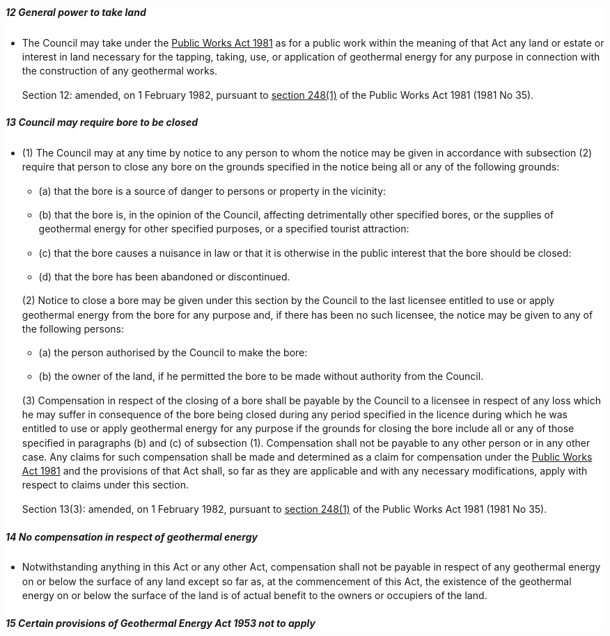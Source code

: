 ##### 12 General power to take land
    
*   The Council may take under the [Public Works Act 1981][25] as for a public work within the meaning of that Act any land or estate or interest in land necessary for the tapping, taking, use, or application of geothermal energy for any purpose in connection with the construction of any geothermal works.
    
    Section 12: amended, on 1 February 1982, pursuant to [section 248(1)][26] of the Public Works Act 1981 (1981 No 35).

##### 13 Council may require bore to be closed
    
*   (1) The Council may at any time by notice to any person to whom the notice may be given in accordance with subsection (2) require that person to close any bore on the grounds specified in the notice being all or any of the following grounds:
        
    *   (a) that the bore is a source of danger to persons or property in the vicinity:
    
    *   (b) that the bore is, in the opinion of the Council, affecting detrimentally other specified bores, or the supplies of geothermal energy for other specified purposes, or a specified tourist attraction:
    
    *   (c) that the bore causes a nuisance in law or that it is otherwise in the public interest that the bore should be closed:
    
    *   (d) that the bore has been abandoned or discontinued.
    
    (2) Notice to close a bore may be given under this section by the Council to the last licensee entitled to use or apply geothermal energy from the bore for any purpose and, if there has been no such licensee, the notice may be given to any of the following persons:
        
    *   (a) the person authorised by the Council to make the bore:
    
    *   (b) the owner of the land, if he permitted the bore to be made without authority from the Council.
    
    (3) Compensation in respect of the closing of a bore shall be payable by the Council to a licensee in respect of any loss which he may suffer in consequence of the bore being closed during any period specified in the licence during which he was entitled to use or apply geothermal energy for any purpose if the grounds for closing the bore include all or any of those specified in paragraphs (b) and (c) of subsection (1). Compensation shall not be payable to any other person or in any other case. Any claims for such compensation shall be made and determined as a claim for compensation under the [Public Works Act 1981][25] and the provisions of that Act shall, so far as they are applicable and with any necessary modifications, apply with respect to claims under this section.
    
    Section 13(3): amended, on 1 February 1982, pursuant to [section 248(1)][26] of the Public Works Act 1981 (1981 No 35).

##### 14 No compensation in respect of geothermal energy
    
*   Notwithstanding anything in this Act or any other Act, compensation shall not be payable in respect of any geothermal energy on or below the surface of any land except so far as, at the commencement of this Act, the existence of the geothermal energy on or below the surface of the land is of actual benefit to the owners or occupiers of the land.

##### 15 Certain provisions of Geothermal Energy Act 1953 not to apply
    

[0]: http://www.legislation.govt.nz/act/local/1967/0002/latest/link.aspx?id=DLM195466
[1]: http://www.legislation.govt.nz/act/local/1967/0002/latest/whole.html#DLM64626
[2]: http://www.legislation.govt.nz/act/local/1967/0002/latest/whole.html#DLM64627
[3]: http://www.legislation.govt.nz/act/local/1967/0002/latest/whole.html#DLM64630
[4]: http://www.legislation.govt.nz/act/local/1967/0002/latest/whole.html#DLM64631
[5]: http://www.legislation.govt.nz/act/local/1967/0002/latest/whole.html#DLM64648
[6]: http://www.legislation.govt.nz/act/local/1967/0002/latest/whole.html#DLM64650
[7]: http://www.legislation.govt.nz/act/local/1967/0002/latest/whole.html#DLM64652
[8]: http://www.legislation.govt.nz/act/local/1967/0002/latest/whole.html#DLM64653
[9]: http://www.legislation.govt.nz/act/local/1967/0002/latest/whole.html#DLM64654
[10]: http://www.legislation.govt.nz/act/local/1967/0002/latest/whole.html#DLM64656
[11]: http://www.legislation.govt.nz/act/local/1967/0002/latest/whole.html#DLM64658
[12]: http://www.legislation.govt.nz/act/local/1967/0002/latest/whole.html#DLM64660
[13]: http://www.legislation.govt.nz/act/local/1967/0002/latest/whole.html#DLM64661
[14]: http://www.legislation.govt.nz/act/local/1967/0002/latest/whole.html#DLM64662
[15]: http://www.legislation.govt.nz/act/local/1967/0002/latest/whole.html#DLM64664
[16]: http://www.legislation.govt.nz/act/local/1967/0002/latest/whole.html#DLM64666
[17]: http://www.legislation.govt.nz/act/local/1967/0002/latest/whole.html#DLM64667
[18]: http://www.legislation.govt.nz/act/local/1967/0002/latest/link.aspx?id=DLM192400
[19]: http://www.legislation.govt.nz/act/local/1967/0002/latest/link.aspx?id=DLM239207
[20]: http://www.legislation.govt.nz/act/local/1967/0002/latest/link.aspx?id=DLM444304
[21]: http://www.legislation.govt.nz/act/local/1967/0002/latest/link.aspx?id=DLM445092
[22]: http://www.legislation.govt.nz/act/local/1967/0002/latest/link.aspx?id=DLM3360714
[23]: http://www.legislation.govt.nz/act/local/1967/0002/latest/link.aspx?id=DLM195397
[24]: http://www.legislation.govt.nz/act/local/1967/0002/latest/link.aspx?id=DLM35085
[25]: http://www.legislation.govt.nz/act/local/1967/0002/latest/link.aspx?id=DLM45426
[26]: http://www.legislation.govt.nz/act/local/1967/0002/latest/link.aspx?id=DLM48604
[27]: http://www.pco.parliament.govt.nz/reprints/
[28]: http://www.legislation.govt.nz/act/local/1967/0002/latest/link.aspx?id=DLM195439
[29]: http://www.pco.parliament.govt.nz/editorial-conventions/
[30]: http://www.legislation.govt.nz/act/local/1967/0002/latest/link.aspx?id=DLM195468
[31]: http://www.legislation.govt.nz/act/local/1967/0002/latest/link.aspx?id=DLM195470